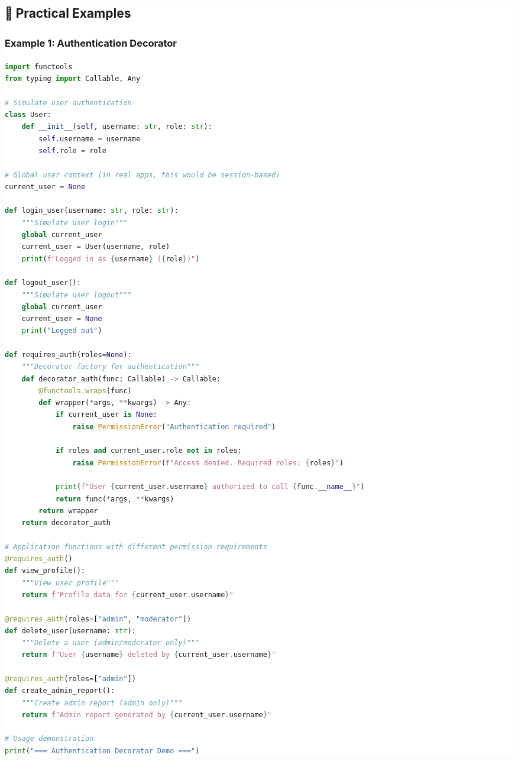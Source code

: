 ## 🧪 Practical Examples

### Example 1: Authentication Decorator
```python
import functools
from typing import Callable, Any

# Simulate user authentication
class User:
    def __init__(self, username: str, role: str):
        self.username = username
        self.role = role

# Global user context (in real apps, this would be session-based)
current_user = None

def login_user(username: str, role: str):
    """Simulate user login"""
    global current_user
    current_user = User(username, role)
    print(f"Logged in as {username} ({role})")

def logout_user():
    """Simulate user logout"""
    global current_user
    current_user = None
    print("Logged out")

def requires_auth(roles=None):
    """Decorator factory for authentication"""
    def decorator_auth(func: Callable) -> Callable:
        @functools.wraps(func)
        def wrapper(*args, **kwargs) -> Any:
            if current_user is None:
                raise PermissionError("Authentication required")
            
            if roles and current_user.role not in roles:
                raise PermissionError(f"Access denied. Required roles: {roles}")
            
            print(f"User {current_user.username} authorized to call {func.__name__}")
            return func(*args, **kwargs)
        return wrapper
    return decorator_auth

# Application functions with different permission requirements
@requires_auth()
def view_profile():
    """View user profile"""
    return f"Profile data for {current_user.username}"

@requires_auth(roles=["admin", "moderator"])
def delete_user(username: str):
    """Delete a user (admin/moderator only)"""
    return f"User {username} deleted by {current_user.username}"

@requires_auth(roles=["admin"])
def create_admin_report():
    """Create admin report (admin only)"""
    return f"Admin report generated by {current_user.username}"

# Usage demonstration
print("=== Authentication Decorator Demo ===")
```